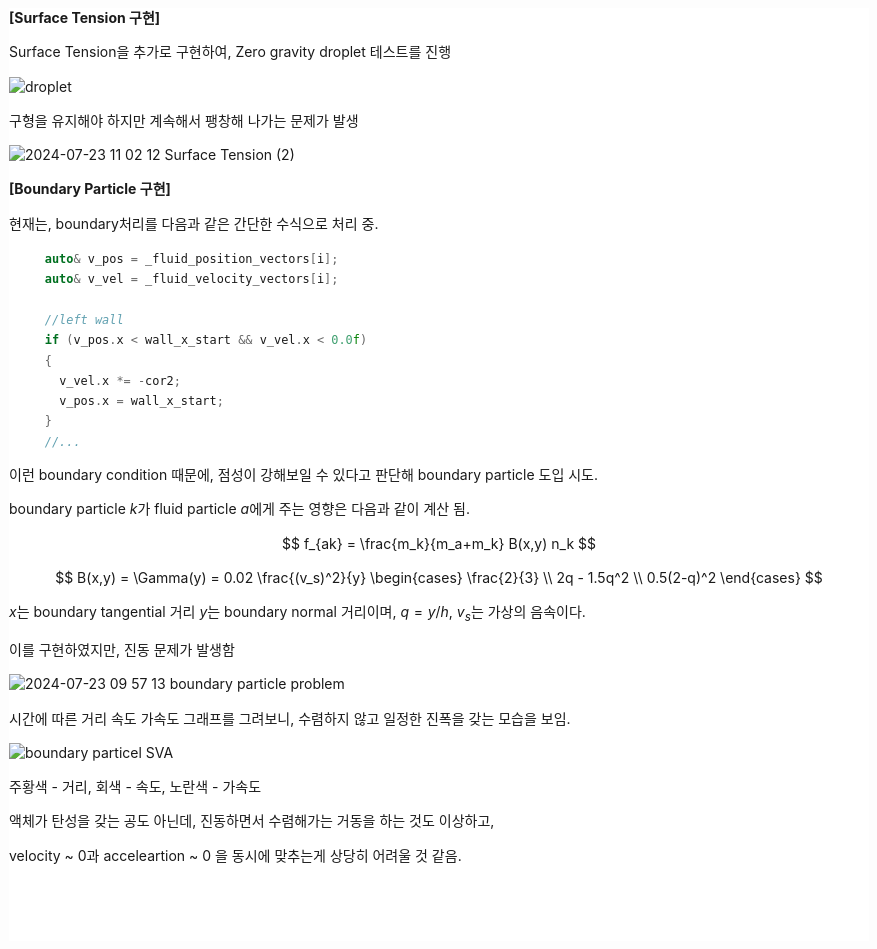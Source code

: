 **[Surface Tension 구현]**

Surface Tension을 추가로 구현하여, Zero gravity droplet 테스트를 진행

![droplet](https://github.com/user-attachments/assets/916e7bde-b7af-44fa-a85b-14ad4638114c)

구형을 유지해야 하지만 계속해서 팽창해 나가는 문제가 발생

![2024-07-23 11 02 12 Surface Tension (2)](https://github.com/user-attachments/assets/47a707ef-1d7c-4196-af91-d6efab1e3532)


**[Boundary Particle 구현]**

현재는, boundary처리를 다음과 같은 간단한 수식으로 처리 중.

```cpp
     auto& v_pos = _fluid_position_vectors[i];
     auto& v_vel = _fluid_velocity_vectors[i];

     //left wall
     if (v_pos.x < wall_x_start && v_vel.x < 0.0f)
     {
       v_vel.x *= -cor2;
       v_pos.x = wall_x_start;
     }
     //...
```

이런 boundary condition 때문에, 점성이 강해보일 수 있다고 판단해 boundary particle 도입 시도.

boundary particle $k$가 fluid particle $a$에게 주는 영향은 다음과 같이 계산 됨.

$$ f_{ak} = \frac{m_k}{m_a+m_k} B(x,y) n_k $$

$$ B(x,y) = \Gamma(y) = 0.02 \frac{(v_s)^2}{y}  \begin{cases} \frac{2}{3} \\ 2q - 1.5q^2 \\ 0.5(2-q)^2 \end{cases} $$

$x$는 boundary tangential 거리 $y$는 boundary normal 거리이며, $q=y/h$, $v_s$는 가상의 음속이다.

이를 구현하였지만, 진동 문제가 발생함

![2024-07-23 09 57 13 boundary particle problem](https://github.com/user-attachments/assets/34fded04-116b-4549-87ad-8f05d9beb68d)

시간에 따른 거리 속도 가속도 그래프를 그려보니, 수렴하지 않고 일정한 진폭을 갖는 모습을 보임.

![boundary particel SVA](https://github.com/user-attachments/assets/b473b8ad-8c68-49aa-9d23-af2f6fd3e2a9)

주황색 - 거리, 회색 - 속도, 노란색 - 가속도

액체가 탄성을 갖는 공도 아닌데, 진동하면서 수렴해가는 거동을 하는 것도 이상하고,

velocity ~ 0과 acceleartion ~ 0 을 동시에 맞추는게 상당히 어려울 것 같음.

</br></br></br>